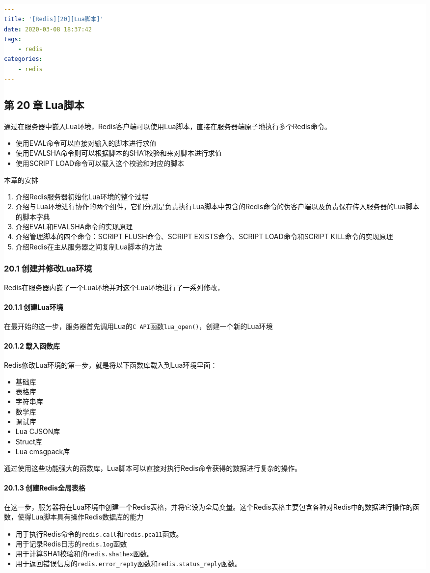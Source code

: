```yaml
---
title: '[Redis][20][Lua脚本]'
date: 2020-03-08 18:37:42
tags:
    - redis
categories:
    - redis
---
```

## 第 20 章 Lua脚本

通过在服务器中嵌入Lua环境，Redis客户端可以使用Lua脚本，直接在服务器端原子地执行多个Redis命令。
- 使用EVAL命令可以直接对输入的脚本进行求值
- 使用EVALSHA命令则可以根据脚本的SHA1校验和来对脚本进行求值
- 使用SCRIPT LOAD命令可以载入这个校验和对应的脚本

本章的安排
1. 介绍Redis服务器初始化Lua环境的整个过程
2. 介绍与Lua环境进行协作的两个组件，它们分别是负责执行Lua脚本中包含的Redis命令的伪客户端以及负责保存传入服务器的Lua脚本的脚本字典
3. 介绍EVAL和EVALSHA命令的实现原理
4. 介绍管理脚本的四个命令：SCRIPT FLUSH命令、SCRIPT EXISTS命令、SCRIPT LOAD命令和SCRIPT KILL命令的实现原理
5. 介绍Redis在主从服务器之间复制Lua脚本的方法

### 20.1 创建并修改Lua环境

Redis在服务器内嵌了一个Lua环境并对这个Lua环境进行了一系列修改，

#### 20.1.1 创建Lua环境

在最开始的这一步，服务器首先调用Lua的`C API`函数`lua_open()`，创建一个新的Lua环境

#### 20.1.2 载入函数库

Redis修改Lua环境的第一步，就是将以下函数库载入到Lua环境里面：
- 基础库
- 表格库
- 字符串库
- 数学库
- 调试库
- Lua CJSON库
- Struct库
- Lua cmsgpack库

通过使用这些功能强大的函数库，Lua脚本可以直接对执行Redis命令获得的数据进行复杂的操作。

#### 20.1.3 创建Redis全局表格

在这一步，服务器将在Lua环境中创建一个Redis表格，并将它设为全局变量。这个Redis表格主要包含各种对Redis中的数据进行操作的函数，使得Lua脚本具有操作Redis数据库的能力
- 用于执行Redis命令的`redis.call`和`redis.pca11`函数。
- 用于记录Redis日志的`redis.1og`函数
- 用于计算SHA1校验和的`redis.sha1hex`函数。
- 用于返回错误信息的`redis.error_rep1y`函数和`redis.status_reply`函数。
